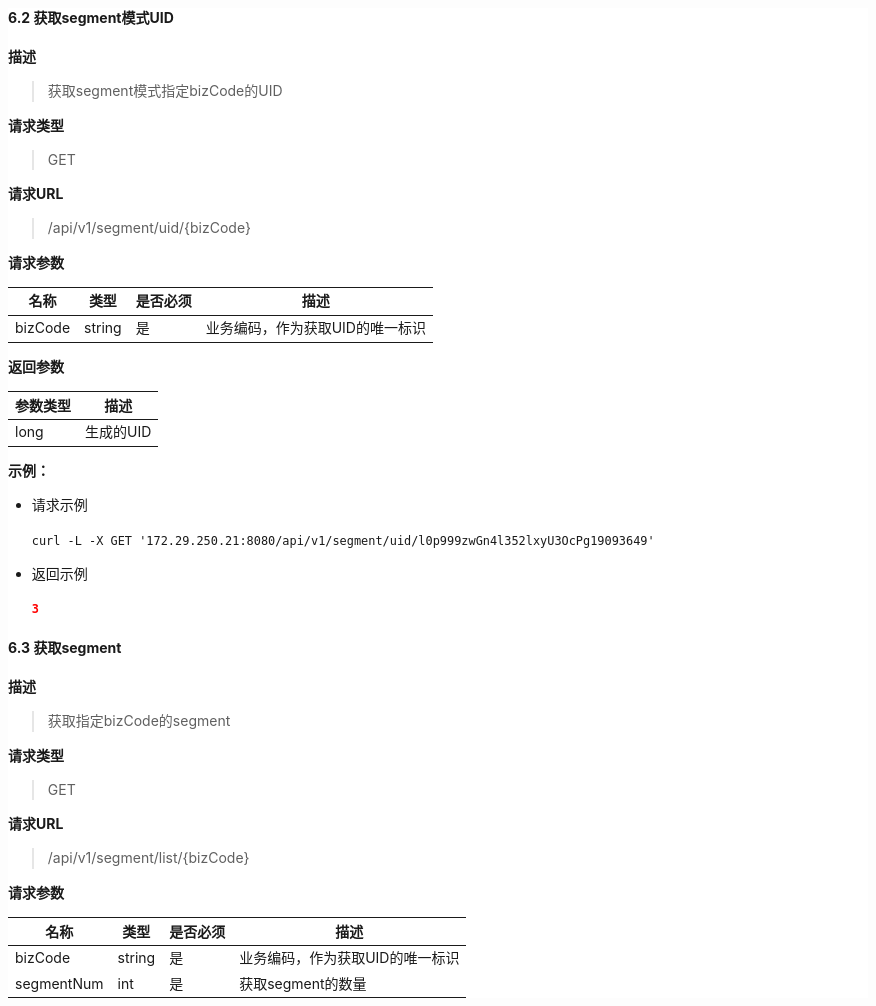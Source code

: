   

#### 6.2 获取segment模式UID

**描述**

> 获取segment模式指定bizCode的UID

**请求类型** 

> GET

**请求URL**

> /api/v1/segment/uid/{bizCode}

**请求参数**

| 名称    | 类型   | 是否必须 | 描述                            |
| ------- | ------ | -------- | ------------------------------- |
| bizCode | string | 是       | 业务编码，作为获取UID的唯一标识 |

**返回参数**

| 参数类型 | 描述      |
| -------- | --------- |
| long     | 生成的UID |

**示例：**

- 请求示例

  ```shell
  curl -L -X GET '172.29.250.21:8080/api/v1/segment/uid/l0p999zwGn4l352lxyU3OcPg19093649'
  ```

- 返回示例

  ```json
  3
  ```

#### 6.3 获取segment

**描述**

> 获取指定bizCode的segment

**请求类型** 

> GET

**请求URL**

> /api/v1/segment/list/{bizCode}

**请求参数**

| 名称       | 类型   | 是否必须 | 描述                            |
| ---------- | ------ | -------- | ------------------------------- |
| bizCode    | string | 是       | 业务编码，作为获取UID的唯一标识 |
| segmentNum | int    | 是       | 获取segment的数量               |
